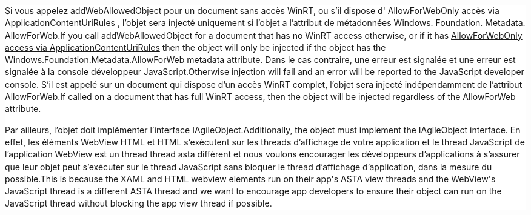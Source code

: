 <span data-ttu-id="fb7f4-436">Si vous appelez addWebAllowedObject pour un document sans accès WinRT, ou s’il dispose d' [AllowForWebOnly accès via ApplicationContentUriRules](/uwp/schemas/appxpackage/uapmanifestschema/element-uap-rule) , l’objet sera injecté uniquement si l’objet a l’attribut de métadonnées Windows. Foundation. Metadata. AllowForWeb.</span><span class="sxs-lookup"><span data-stu-id="fb7f4-436">If you call addWebAllowedObject for a document that has no WinRT access otherwise, or if it has [AllowForWebOnly access via ApplicationContentUriRules](/uwp/schemas/appxpackage/uapmanifestschema/element-uap-rule) then the object will only be injected if the object has the Windows.Foundation.Metadata.AllowForWeb metadata attribute.</span></span>  <span data-ttu-id="fb7f4-437">Dans le cas contraire, une erreur est signalée et une erreur est signalée à la console développeur JavaScript.</span><span class="sxs-lookup"><span data-stu-id="fb7f4-437">Otherwise injection will fail and an error will be reported to the JavaScript developer console.</span></span>  <span data-ttu-id="fb7f4-438">S’il est appelé sur un document qui dispose d’un accès WinRT complet, l’objet sera injecté indépendamment de l’attribut AllowForWeb.</span><span class="sxs-lookup"><span data-stu-id="fb7f4-438">If called on a document that has full WinRT access, then the object will be injected regardless of the AllowForWeb attribute.</span></span>  

<span data-ttu-id="fb7f4-439">Par ailleurs, l’objet doit implémenter l’interface IAgileObject.</span><span class="sxs-lookup"><span data-stu-id="fb7f4-439">Additionally, the object must implement the IAgileObject interface.</span></span>  <span data-ttu-id="fb7f4-440">En effet, les éléments WebView HTML et HTML s’exécutent sur les threads d’affichage de votre application et le thread JavaScript de l’application WebView est un thread thread asta différent et nous voulons encourager les développeurs d’applications à s’assurer que leur objet peut s’exécuter sur le thread JavaScript sans bloquer le thread d’affichage d’application, dans la mesure du possible.</span><span class="sxs-lookup"><span data-stu-id="fb7f4-440">This is because the XAML and HTML webview elements run on their app's ASTA view threads and the WebView's JavaScript thread is a different ASTA thread and we want to encourage app developers to ensure their object can run on the JavaScript thread without blocking the app view thread if possible.</span></span>  

